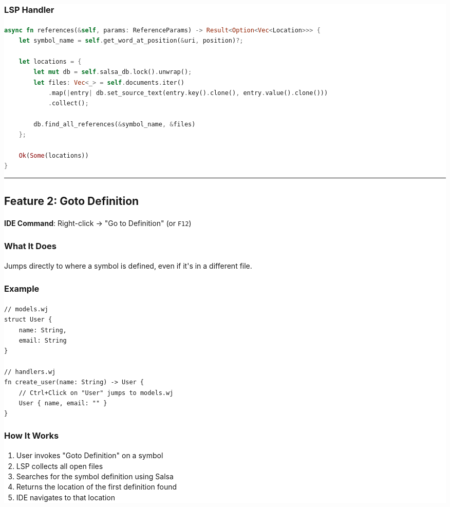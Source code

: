 ### LSP Handler

```rust
async fn references(&self, params: ReferenceParams) -> Result<Option<Vec<Location>>> {
    let symbol_name = self.get_word_at_position(&uri, position)?;
    
    let locations = {
        let mut db = self.salsa_db.lock().unwrap();
        let files: Vec<_> = self.documents.iter()
            .map(|entry| db.set_source_text(entry.key().clone(), entry.value().clone()))
            .collect();
        
        db.find_all_references(&symbol_name, &files)
    };
    
    Ok(Some(locations))
}
```

---

## Feature 2: Goto Definition

**IDE Command**: Right-click → "Go to Definition" (or `F12`)

### What It Does

Jumps directly to where a symbol is defined, even if it's in a different file.

### Example

```wj
// models.wj
struct User {
    name: String,
    email: String
}

// handlers.wj
fn create_user(name: String) -> User {
    // Ctrl+Click on "User" jumps to models.wj
    User { name, email: "" }
}
```

### How It Works

1. User invokes "Goto Definition" on a symbol
2. LSP collects all open files
3. Searches for the symbol definition using Salsa
4. Returns the location of the first definition found
5. IDE navigates to that location
